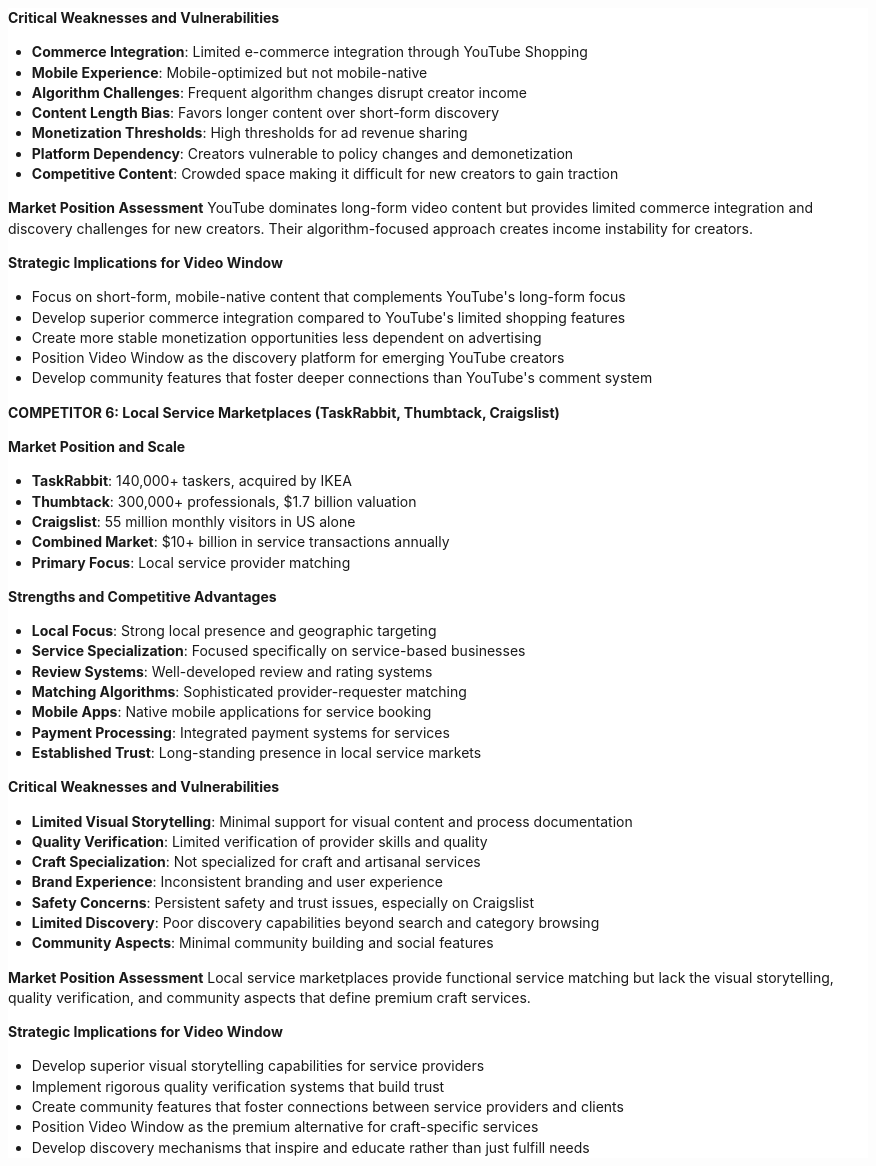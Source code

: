 **Critical Weaknesses and Vulnerabilities**
- **Commerce Integration**: Limited e-commerce integration through YouTube Shopping
- **Mobile Experience**: Mobile-optimized but not mobile-native
- **Algorithm Challenges**: Frequent algorithm changes disrupt creator income
- **Content Length Bias**: Favors longer content over short-form discovery
- **Monetization Thresholds**: High thresholds for ad revenue sharing
- **Platform Dependency**: Creators vulnerable to policy changes and demonetization
- **Competitive Content**: Crowded space making it difficult for new creators to gain traction

**Market Position Assessment**
YouTube dominates long-form video content but provides limited commerce integration and discovery challenges for new creators. Their algorithm-focused approach creates income instability for creators.

**Strategic Implications for Video Window**
- Focus on short-form, mobile-native content that complements YouTube's long-form focus
- Develop superior commerce integration compared to YouTube's limited shopping features
- Create more stable monetization opportunities less dependent on advertising
- Position Video Window as the discovery platform for emerging YouTube creators
- Develop community features that foster deeper connections than YouTube's comment system

**COMPETITOR 6: Local Service Marketplaces (TaskRabbit, Thumbtack, Craigslist)**

**Market Position and Scale**
- **TaskRabbit**: 140,000+ taskers, acquired by IKEA
- **Thumbtack**: 300,000+ professionals, $1.7 billion valuation
- **Craigslist**: 55 million monthly visitors in US alone
- **Combined Market**: $10+ billion in service transactions annually
- **Primary Focus**: Local service provider matching

**Strengths and Competitive Advantages**
- **Local Focus**: Strong local presence and geographic targeting
- **Service Specialization**: Focused specifically on service-based businesses
- **Review Systems**: Well-developed review and rating systems
- **Matching Algorithms**: Sophisticated provider-requester matching
- **Mobile Apps**: Native mobile applications for service booking
- **Payment Processing**: Integrated payment systems for services
- **Established Trust**: Long-standing presence in local service markets

**Critical Weaknesses and Vulnerabilities**
- **Limited Visual Storytelling**: Minimal support for visual content and process documentation
- **Quality Verification**: Limited verification of provider skills and quality
- **Craft Specialization**: Not specialized for craft and artisanal services
- **Brand Experience**: Inconsistent branding and user experience
- **Safety Concerns**: Persistent safety and trust issues, especially on Craigslist
- **Limited Discovery**: Poor discovery capabilities beyond search and category browsing
- **Community Aspects**: Minimal community building and social features

**Market Position Assessment**
Local service marketplaces provide functional service matching but lack the visual storytelling, quality verification, and community aspects that define premium craft services.

**Strategic Implications for Video Window**
- Develop superior visual storytelling capabilities for service providers
- Implement rigorous quality verification systems that build trust
- Create community features that foster connections between service providers and clients
- Position Video Window as the premium alternative for craft-specific services
- Develop discovery mechanisms that inspire and educate rather than just fulfill needs
